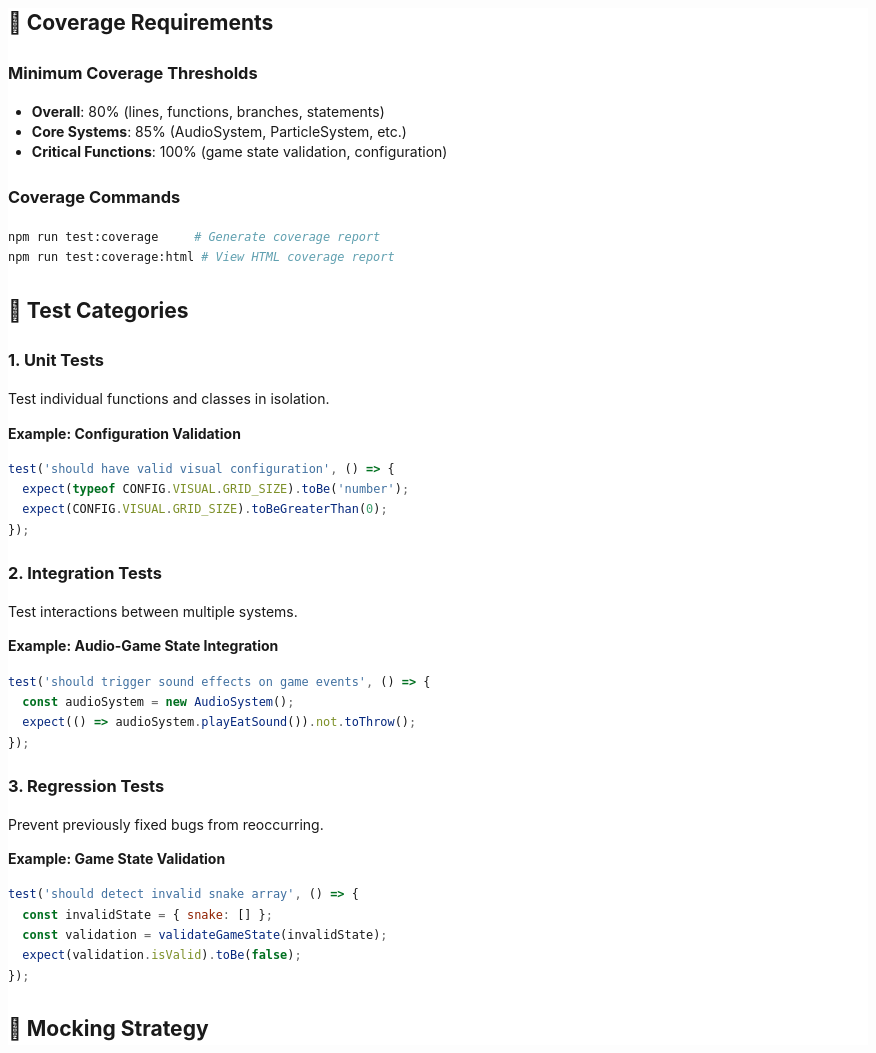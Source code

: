 ## 🎯 Coverage Requirements

### **Minimum Coverage Thresholds**
- **Overall**: 80% (lines, functions, branches, statements)
- **Core Systems**: 85% (AudioSystem, ParticleSystem, etc.)
- **Critical Functions**: 100% (game state validation, configuration)

### **Coverage Commands**
```bash
npm run test:coverage     # Generate coverage report
npm run test:coverage:html # View HTML coverage report
```

## 🧩 Test Categories

### **1. Unit Tests**
Test individual functions and classes in isolation.

**Example: Configuration Validation**
```javascript
test('should have valid visual configuration', () => {
  expect(typeof CONFIG.VISUAL.GRID_SIZE).toBe('number');
  expect(CONFIG.VISUAL.GRID_SIZE).toBeGreaterThan(0);
});
```

### **2. Integration Tests**
Test interactions between multiple systems.

**Example: Audio-Game State Integration**
```javascript
test('should trigger sound effects on game events', () => {
  const audioSystem = new AudioSystem();
  expect(() => audioSystem.playEatSound()).not.toThrow();
});
```

### **3. Regression Tests**
Prevent previously fixed bugs from reoccurring.

**Example: Game State Validation**
```javascript
test('should detect invalid snake array', () => {
  const invalidState = { snake: [] };
  const validation = validateGameState(invalidState);
  expect(validation.isValid).toBe(false);
});
```

## 🔧 Mocking Strategy

